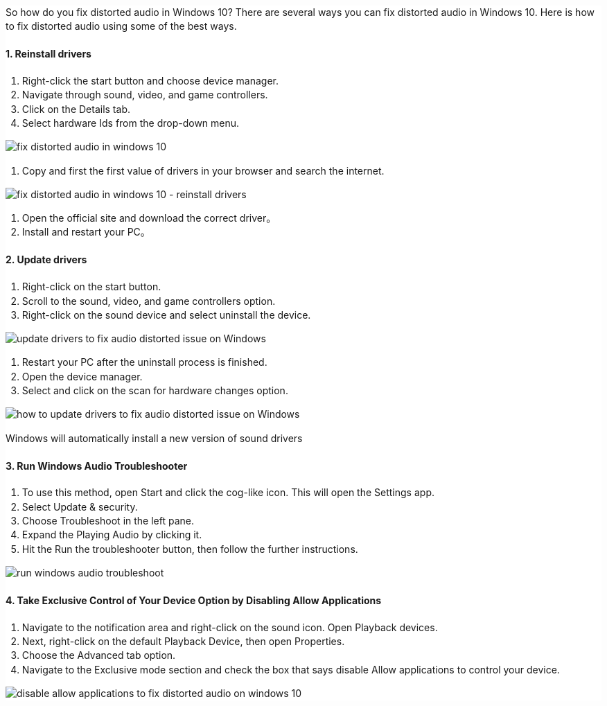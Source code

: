 So how do you fix distorted audio in Windows 10? There are several ways you can fix distorted audio in Windows 10\. Here is how to fix distorted audio using some of the best ways.

#### 1\. Reinstall drivers

1. Right-click the start button and choose device manager.
2. Navigate through sound, video, and game controllers.
3. Click on the Details tab.
4. Select hardware Ids from the drop-down menu.

![fix distorted audio in windows 10](https://images.wondershare.com/filmora/article-images/2022/04/how-to-fix-distorted-audio-5.png)

1. Copy and first the first value of drivers in your browser and search the internet.

![fix distorted audio in windows 10 - reinstall drivers](https://images.wondershare.com/filmora/article-images/2022/04/how-to-fix-distorted-audio-6.png)

1. Open the official site and download the correct driver。
2. Install and restart your PC。

#### 2\. Update drivers

1. Right-click on the start button.
2. Scroll to the sound, video, and game controllers option.
3. Right-click on the sound device and select uninstall the device.

![update drivers to fix audio distorted issue on Windows](https://images.wondershare.com/filmora/article-images/2022/04/how-to-fix-distorted-audio-7.png)

1. Restart your PC after the uninstall process is finished.
2. Open the device manager.
3. Select and click on the scan for hardware changes option.

![how to update drivers to fix audio distorted issue on Windows](https://images.wondershare.com/filmora/article-images/2022/04/how-to-fix-distorted-audio-8.png)

Windows will automatically install a new version of sound drivers

#### 3\. Run Windows Audio Troubleshooter

1. To use this method, open Start and click the cog-like icon. This will open the Settings app.
2. Select Update & security.
3. Choose Troubleshoot in the left pane.
4. Expand the Playing Audio by clicking it.
5. Hit the Run the troubleshooter button, then follow the further instructions.

![run windows audio troubleshoot](https://images.wondershare.com/filmora/article-images/2022/04/how-to-fix-distorted-audio-9.png)

#### 4\. Take Exclusive Control of Your Device Option by Disabling Allow Applications

1. Navigate to the notification area and right-click on the sound icon. Open Playback devices.
2. Next, right-click on the default Playback Device, then open Properties.
3. Choose the Advanced tab option.
4. Navigate to the Exclusive mode section and check the box that says disable Allow applications to control your device.

![disable allow applications to fix distorted audio on windows 10](https://images.wondershare.com/filmora/article-images/2022/04/how-to-fix-distorted-audio-10.png)
